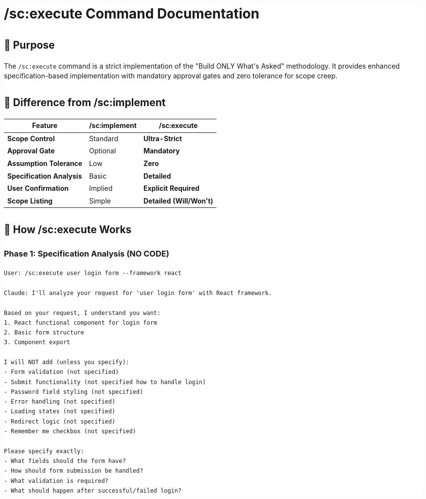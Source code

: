 # /sc:execute Command Documentation

## 🎯 Purpose

The `/sc:execute` command is a strict implementation of the "Build ONLY What's Asked" methodology. It provides enhanced specification-based implementation with mandatory approval gates and zero tolerance for scope creep.

## 🔄 Difference from /sc:implement

| Feature | /sc:implement | /sc:execute |
|---------|---------------|-------------|
| **Scope Control** | Standard | **Ultra-Strict** |
| **Approval Gate** | Optional | **Mandatory** |
| **Assumption Tolerance** | Low | **Zero** |
| **Specification Analysis** | Basic | **Detailed** |
| **User Confirmation** | Implied | **Explicit Required** |
| **Scope Listing** | Simple | **Detailed (Will/Won't)** |

## 🚦 How /sc:execute Works

### **Phase 1: Specification Analysis (NO CODE)**
```
User: /sc:execute user login form --framework react

Claude: I'll analyze your request for 'user login form' with React framework.

Based on your request, I understand you want:
1. React functional component for login form
2. Basic form structure
3. Component export

I will NOT add (unless you specify):
- Form validation (not specified)
- Submit functionality (not specified how to handle login)
- Password field styling (not specified)
- Error handling (not specified)
- Loading states (not specified)
- Redirect logic (not specified)
- Remember me checkbox (not specified)

Please specify exactly:
- What fields should the form have?
- How should form submission be handled?
- What validation is required?
- What should happen after successful/failed login?
```
